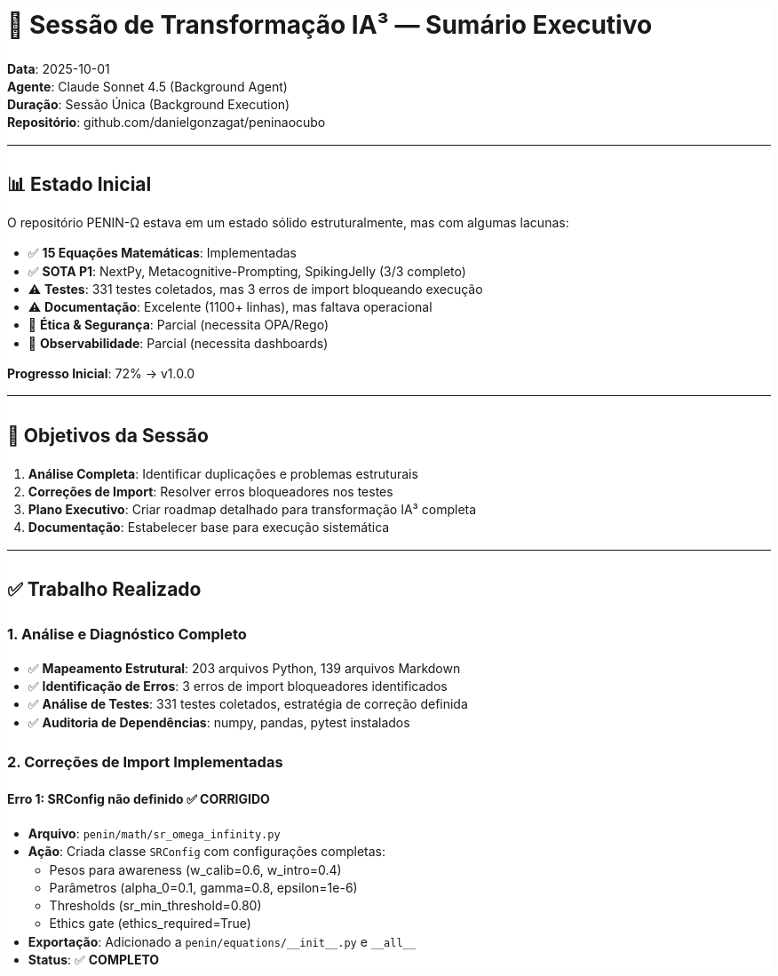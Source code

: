 # 🚀 Sessão de Transformação IA³ — Sumário Executivo

**Data**: 2025-10-01  
**Agente**: Claude Sonnet 4.5 (Background Agent)  
**Duração**: Sessão Única (Background Execution)  
**Repositório**: github.com/danielgonzagat/peninaocubo

---

## 📊 Estado Inicial

O repositório PENIN-Ω estava em um estado sólido estruturalmente, mas com algumas lacunas:

- ✅ **15 Equações Matemáticas**: Implementadas
- ✅ **SOTA P1**: NextPy, Metacognitive-Prompting, SpikingJelly (3/3 completo)
- ⚠️ **Testes**: 331 testes coletados, mas 3 erros de import bloqueando execução
- ⚠️ **Documentação**: Excelente (1100+ linhas), mas faltava operacional
- 🔴 **Ética & Segurança**: Parcial (necessita OPA/Rego)
- 🔴 **Observabilidade**: Parcial (necessita dashboards)

**Progresso Inicial**: 72% → v1.0.0

---

## 🎯 Objetivos da Sessão

1. **Análise Completa**: Identificar duplicações e problemas estruturais
2. **Correções de Import**: Resolver erros bloqueadores nos testes
3. **Plano Executivo**: Criar roadmap detalhado para transformação IA³ completa
4. **Documentação**: Estabelecer base para execução sistemática

---

## ✅ Trabalho Realizado

### **1. Análise e Diagnóstico Completo**

- ✅ **Mapeamento Estrutural**: 203 arquivos Python, 139 arquivos Markdown
- ✅ **Identificação de Erros**: 3 erros de import bloqueadores identificados
- ✅ **Análise de Testes**: 331 testes coletados, estratégia de correção definida
- ✅ **Auditoria de Dependências**: numpy, pandas, pytest instalados

### **2. Correções de Import Implementadas**

#### **Erro 1: SRConfig não definido** ✅ CORRIGIDO
- **Arquivo**: `penin/math/sr_omega_infinity.py`
- **Ação**: Criada classe `SRConfig` com configurações completas:
  - Pesos para awareness (w_calib=0.6, w_intro=0.4)
  - Parâmetros (alpha_0=0.1, gamma=0.8, epsilon=1e-6)
  - Thresholds (sr_min_threshold=0.80)
  - Ethics gate (ethics_required=True)
- **Exportação**: Adicionado a `penin/equations/__init__.py` e `__all__`
- **Status**: ✅ **COMPLETO**

